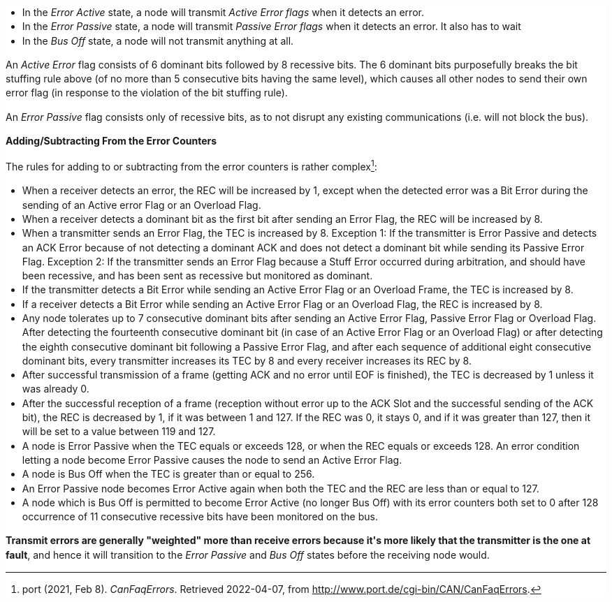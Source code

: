 * In the _Error Active_ state, a node will transmit _Active Error flags_ when it detects an error.
* In the _Error Passive_ state, a node will transmit _Passive Error flags_ when it detects an error. It also has to wait 
* In the _Bus Off_ state, a node will not transmit anything at all.

An _Active Error_ flag consists of 6 dominant bits followed by 8 recessive bits. The 6 dominant bits purposefully breaks the bit stuffing rule above (of no more than 5 consecutive bits having the same level), which causes all other nodes to send their own error flag (in response to the violation of the bit stuffing rule).

An _Error Passive_ flag consists only of recessive bits, as to not disrupt any existing communications (i.e. will not block the bus).

**Adding/Subtracting From the Error Counters**

The rules for adding to or subtracting from the error counters is rather complex[^port-can-faq-errors]:

* When a receiver detects an error, the REC will be increased by 1, except when the detected error was a Bit Error during the sending of an Active error Flag or an Overload Flag.
* When a receiver detects a dominant bit as the first bit after sending an Error Flag, the REC will be increased by 8.
* When a transmitter sends an Error Flag, the TEC is increased by 8. Exception 1: If the transmitter is Error Passive and detects an ACK Error because of not detecting a dominant ACK and does not detect a dominant bit while sending its Passive Error Flag. Exception 2: If the transmitter sends an Error Flag because a Stuff Error occurred during arbitration, and should have been recessive, and has been sent as recessive but monitored as dominant.
* If the transmitter detects a Bit Error while sending an Active Error Flag or an Overload Frame, the TEC is increased by 8.
* If a receiver detects a Bit Error while sending an Active Error Flag or an Overload Flag, the REC is increased by 8.
* Any node tolerates up to 7 consecutive dominant bits after sending an Active Error Flag, Passive Error Flag or Overload Flag. After detecting the fourteenth consecutive dominant bit (in case of an Active Error Flag or an Overload Flag) or after detecting the eighth consecutive dominant bit following a Passive Error Flag, and after each sequence of additional eight consecutive dominant bits, every transmitter increases its TEC by 8 and every receiver increases its REC by 8.
* After successful transmission of a frame (getting ACK and no error until EOF is finished), the TEC is decreased by 1 unless it was already 0.
* After the successful reception of a frame (reception without error up to the ACK Slot and the successful sending of the ACK bit), the REC is decreased by 1, if it was between 1 and 127. If the REC was 0, it stays 0, and if it was greater than 127, then it will be set to a value between 119 and 127.
* A node is Error Passive when the TEC equals or exceeds 128, or when the REC equals or exceeds 128. An error condition letting a node become Error Passive causes the node to send an Active Error Flag.
* A node is Bus Off when the TEC is greater than or equal to 256.
* An Error Passive node becomes Error Active again when both the TEC and the REC are less than or equal to 127.
* A node which is Bus Off is permitted to become Error Active (no longer Bus Off) with its error counters both set to 0 after 128 occurrence of 11 consecutive recessive bits have been monitored on the bus.

**Transmit errors are generally "weighted" more than receive errors because it's more likely that the transmitter is the one at fault**, and hence it will transition to the _Error Passive_ and _Bus Off_ states before the receiving node would.


[^ti-importance-of-termination-resistors]: Griffith, John (2016, Jul 14). _Why are termination networks in CAN transceivers so important?_. Texas Instruments. Retrieved 2020-06-10, from https://e2e.ti.com/blogs_/b/industrial_strength/archive/2016/07/14/the-importance-of-termination-networks-in-can-transceivers.
[^elektromotus-can-bus-topology-recommendations]: Elektromotus. _Elektromotus CAN bus topology recommendations
[^cia-can-physical-layer]: CiA. _CAN Physical Layer_. Retrieved 2021-05-06, from http://www.inp.nsk.su/~kozak/canbus/canphy.pdf.
[^design-reuse-embedded-can-bus-controller]: Design & Reuse. _CAN Bus Controller with Message Filter (Mailbox concept)_. Retrieved 2021-05-06, from https://www.design-reuse-embedded.com/product/auto_canmodule-iii_01.
[^ti-slla270-can-phy-layer-req]: Corrigan, Steve (2008). _Application Report SLLA270: Controller Area Network Physical Layer Requirements_. Texas Instruments. Retrieved 2021-10-11 from https://www.ti.com/lit/an/slla270/slla270.pdf.
[^bueno-electric-max-cable-len]: Bueno Electric. _Maximum Cable Length For a CAN Bus_. Retrieved 20221-10-11, from https://www.buenoptic.net/encyclopedia/item/537-maximum-cable-length-for-a-can-bus.html.
[^on-semi-topo-high-speed-can]: OnSemi (2009, Jan). _AND8376/D:  AMIS-30660/42000 - Topology Aspects of a High-Speed CAN Bus_. Retrieved 2021-10-11, from https://www.onsemi.com/pub/collateral/and8376-d.pdf.
[^microchip-can-mod-bit-timing]: Richards, Pat (2001). _AN754: Understanding Microchip's CAN Module Bit Timing_. Microchip. Retrieved 2021-10-11, from http://ww1.microchip.com/downloads/en/appnotes/00754.pdf.
[^intel-82527]: Intel (1997, Dec). _82527 Serial Communications Controller Area Network Protocol_. Retrieved 2021-10-14, from http://www.nj7p.org/Manuals/PDFs/Intel/273150-001.PDF.
[^cia-bit-timing]: Taralkar, Meenanath (2012). _Computation of CAN Bit Timing Parameters Simplified_. CAN in Automation. Retrieved 2021-10-14, from https://www.can-cia.org/fileadmin/resources/documents/proceedings/2012_taralkar.pdf.
[^kvaser-can-error-handling]: Kvaser. _Kvaser CAN Protocol Course: CAN Error Handling_. Retrieved 2022-04-07, from https://www.kvaser.com/lesson/can-error-handling/.
[^port-can-faq-errors]: port (2021, Feb 8). _CanFaqErrors_. Retrieved 2022-04-07, from http://www.port.de/cgi-bin/CAN/CanFaqErrors.
[^can-connected-bus-off-state]: CAN connected (2018, Aug 21). _CAN Bus-Off condition/state_. Retrieved 2022-04-07, from http://www.can-wiki.info/doku.php?id=can_faq:can_bus_off.
[^peak-pcan-usb]: PEAK. _PCAN-USB: CAN Interface for USB (product page)_. Retrieved 2022-04-07, from https://www.peak-system.com/PCAN-USB.199.0.html.
[^espressif-esp32-twai]: Espressif. _ESP32 - API Reference - Two-Wire Automotive Interface (TWAI)_. Retrieved 2022-11-16, from https://docs.espressif.com/projects/esp-idf/en/latest/esp32/api-reference/peripherals/twai.html.
[^st-micro-an5348-fdcan-peripheral]: ST Microelectronics (2019, Oct). _AN5348 - Application Note - FDCAN peripheral on STM32 devices_. Retrieved 2022-11-16, from https://www.st.com/resource/en/application_note/an5348-fdcan-peripheral-on-stm32-devices-stmicroelectronics.pdf.
[^cia-can-fd-basic-idea]: CiA. _CAN Knowledge > CAN FD - The basic idea_. Retrieved 2022-11-16, from https://www.can-cia.org/can-knowledge/can/can-fd/.
[^eecs-461-can]: J. A. Cook, J. S. Freudenberg. _EECS 461 - Controller Area Network (CAN)_. University of Michigan. Retrieved 2022-11-17, from https://www.eecs.umich.edu/courses/eecs461/doc/CAN_notes.pdf.
[^nxp-tja115x-secure-can]: NXP. _SECURCANTRLFUS REV 3 - NXP TJA115x Secure CAN Transceiver Family_. Retrieved 2022-11-17, from https://www.nxp.com/docs/en/fact-sheet/SECURCANTRLFUS.pdf.
[^philips-pca82c200-ds]: Philips (now NXP). _PCA82C200 - Stand-alone CAN-controller (datasheet)_. Retrieved 2022-11-23, from https://pdf1.alldatasheet.com/datasheet-pdf/view/87716/PHILIPS/PCA82C200.html.
[^ken-tindell-keyless-car-theft]: Ken Tindell (2023, Apr 3). _CAN Injection: keyless car theft_. CANIS CTO Blog. Retrieved 2023-05-01, from https://kentindell.github.io/2023/04/03/can-injection/.
[^kvaser-can-fd-tutorial]: Kvaser. _CAN FD Protocol Tutorial_. Retrieved 2024-05-01, from https://www.kvaser.com/can-fd-protocol-tutorial/.